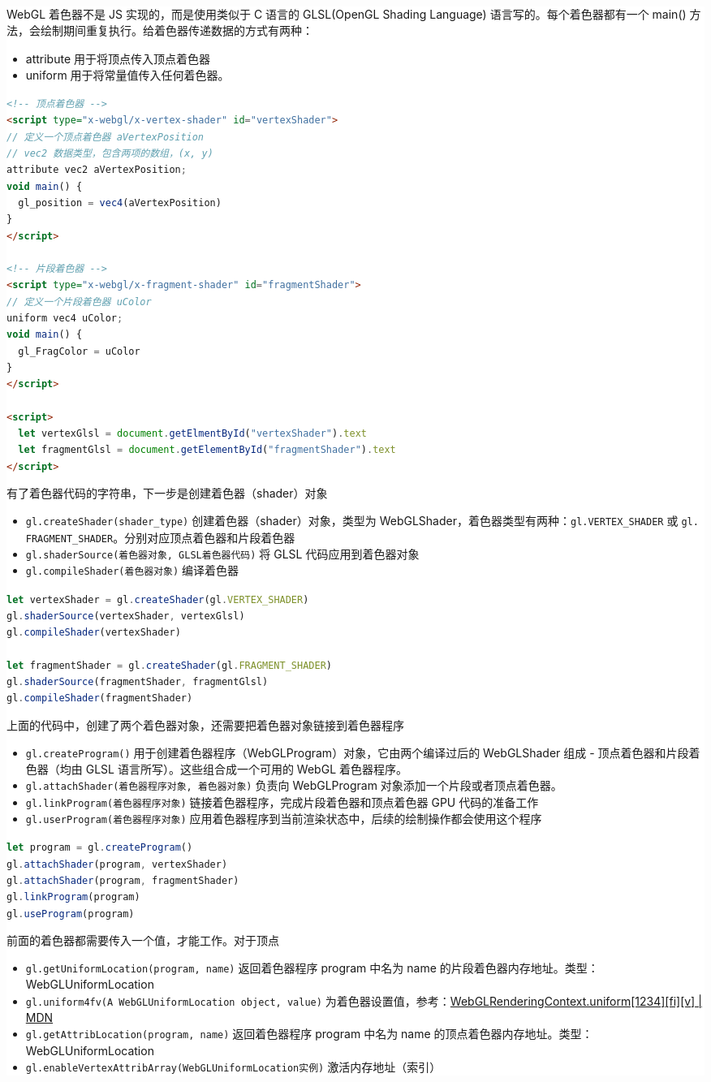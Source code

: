 WebGL 着色器不是 JS 实现的，而是使用类似于 C 语言的 GLSL(OpenGL Shading Language) 语言写的。每个着色器都有一个 main() 方法，会绘制期间重复执行。给着色器传递数据的方式有两种：
- attribute 用于将顶点传入顶点着色器
- uniform 用于将常量值传入任何着色器。

```html
<!-- 顶点着色器 -->
<script type="x-webgl/x-vertex-shader" id="vertexShader">
// 定义一个顶点着色器 aVertexPosition
// vec2 数据类型，包含两项的数组，(x, y)
attribute vec2 aVertexPosition; 
void main() {
  gl_position = vec4(aVertexPosition)
}
</script>

<!-- 片段着色器 -->
<script type="x-webgl/x-fragment-shader" id="fragmentShader">
// 定义一个片段着色器 uColor
uniform vec4 uColor;
void main() {
  gl_FragColor = uColor
}
</script>

<script>
  let vertexGlsl = document.getElmentById("vertexShader").text
  let fragmentGlsl = document.getElementById("fragmentShader").text
</script>
```
有了着色器代码的字符串，下一步是创建着色器（shader）对象 
- `gl.createShader(shader_type)` 创建着色器（shader）对象，类型为 WebGLShader，着色器类型有两种：`gl.VERTEX_SHADER` 或 `gl.FRAGMENT_SHADER`。分别对应顶点着色器和片段着色器
- `gl.shaderSource(着色器对象, GLSL着色器代码)` 将 GLSL 代码应用到着色器对象
- `gl.compileShader(着色器对象)` 编译着色器

```js
let vertexShader = gl.createShader(gl.VERTEX_SHADER)
gl.shaderSource(vertexShader, vertexGlsl)
gl.compileShader(vertexShader)

let fragmentShader = gl.createShader(gl.FRAGMENT_SHADER)
gl.shaderSource(fragmentShader, fragmentGlsl)
gl.compileShader(fragmentShader)
```
上面的代码中，创建了两个着色器对象，还需要把着色器对象链接到着色器程序
- `gl.createProgram()` 用于创建着色器程序（WebGLProgram）对象，它由两个编译过后的 WebGLShader 组成 - 顶点着色器和片段着色器（均由 GLSL 语言所写）。这些组合成一个可用的 WebGL 着色器程序。
- `gl.attachShader(着色器程序对象, 着色器对象)` 负责向 WebGLProgram 对象添加一个片段或者顶点着色器。
- `gl.linkProgram(着色器程序对象)` 链接着色器程序，完成片段着色器和顶点着色器 GPU 代码的准备工作
- `gl.userProgram(着色器程序对象)` 应用着色器程序到当前渲染状态中，后续的绘制操作都会使用这个程序

```js
let program = gl.createProgram()
gl.attachShader(program, vertexShader)
gl.attachShader(program, fragmentShader)
gl.linkProgram(program)
gl.useProgram(program)
```
前面的着色器都需要传入一个值，才能工作。对于顶点
- `gl.getUniformLocation(program, name)` 返回着色器程序 program 中名为 name 的片段着色器内存地址。类型：WebGLUniformLocation
- `gl.uniform4fv(A WebGLUniformLocation object, value)` 为着色器设置值，参考：[WebGLRenderingContext.uniform[1234][fi][v] | MDN](https://developer.mozilla.org/en-US/docs/Web/API/WebGLRenderingContext/uniform)
- `gl.getAttribLocation(program, name)` 返回着色器程序 program 中名为 name 的顶点着色器内存地址。类型：WebGLUniformLocation
- `gl.enableVertexAttribArray(WebGLUniformLocation实例)` 激活内存地址（索引）